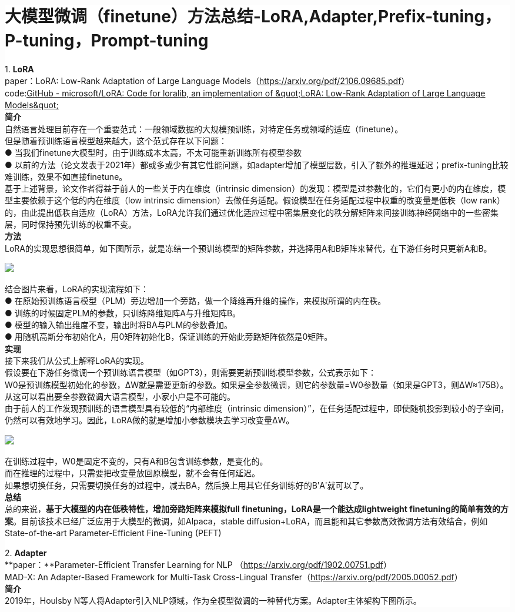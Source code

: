 # 大模型微调（finetune）方法总结-LoRA,Adapter,Prefix-tuning，P-tuning，Prompt-tuning

1. **LoRA**  
paper：LoRA: Low-Rank Adaptation of Large Language Models（<u><a rel="nofollow noreferrer" class="external" href="https://link.zhihu.com/?target=https%3A//arxiv.org/pdf/2106.09685.pdf"><span class="invisible">https://</span><span class="visible">arxiv.org/pdf/2106.0968</span><span class="invisible">5.pdf</span><span class="ellipsis"></span></a></u>）  
code:<u><a rel="nofollow noreferrer" class="wrap external" href="https://link.zhihu.com/?target=https%3A//github.com/microsoft/LoRA">GitHub - microsoft/LoRA: Code for loralib, an implementation of &amp;quot;LoRA: Low-Rank Adaptation of Large Language Models&amp;quot;</a></u>  
**简介**  
自然语言处理目前存在一个重要范式：一般领域数据的大规模预训练，对特定任务或领域的适应（finetune）。  
但是随着预训练语言模型越来越大，这个范式存在以下问题：  
● 当我们finetune大模型时，由于训练成本太高，不太可能重新训练所有模型参数  
● 以前的方法（论文发表于2021年）都或多或少有其它性能问题，如adapter增加了模型层数，引入了额外的推理延迟；prefix-tuning比较难训练，效果不如直接finetune。  
基于上述背景，论文作者得益于前人的一些关于内在维度（intrinsic dimension）的发现：模型是过参数化的，它们有更小的内在维度，模型主要依赖于这个低的内在维度（low intrinsic dimension）去做任务适配。假设模型在任务适配过程中权重的改变量是低秩（low rank）的，由此提出低秩自适应（LoRA）方法，LoRA允许我们通过优化适应过程中密集层变化的秩分解矩阵来间接训练神经网络中的一些密集层，同时保持预先训练的权重不变。  
**方法**  
LoRA的实现思想很简单，如下图所示，就是冻结一个预训练模型的矩阵参数，并选择用A和B矩阵来替代，在下游任务时只更新A和B。  

![](https://pic1.zhimg.com/80/v2-27acf53fcfe3c3c594a4e5cbf4f8959c_720w.webp)

结合图片来看，LoRA的实现流程如下：  
● 在原始预训练语言模型（PLM）旁边增加一个旁路，做一个降维再升维的操作，来模拟所谓的内在秩。  
● 训练的时候固定PLM的参数，只训练降维矩阵A与升维矩阵B。  
● 模型的输入输出维度不变，输出时将BA与PLM的参数叠加。  
● 用随机高斯分布初始化A，用0矩阵初始化B，保证训练的开始此旁路矩阵依然是0矩阵。  
**实现**  
接下来我们从公式上解释LoRA的实现。  
假设要在下游任务微调一个预训练语言模型（如GPT3），则需要更新预训练模型参数，公式表示如下：  
W0是预训练模型初始化的参数，ΔW就是需要更新的参数。如果是全参数微调，则它的参数量=W0参数量（如果是GPT3，则ΔW≈175B）。从这可以看出要全参数微调大语言模型，小家小户是不可能的。  
由于前人的工作发现预训练的语言模型具有较低的“内部维度（intrinsic dimension）”，在任务适配过程中，即使随机投影到较小的子空间，仍然可以有效地学习。因此，LoRA做的就是增加小参数模块去学习改变量ΔW。  

![](https://pic1.zhimg.com/80/v2-d2cf686559cc3719f02d78004a2891a8_720w.webp)

在训练过程中，W0是固定不变的，只有A和B包含训练参数，是变化的。  
而在推理的过程中，只需要把改变量放回原模型，就不会有任何延迟。  
如果想切换任务，只需要切换任务的过程中，减去BA，然后换上用其它任务训练好的BʹAʹ就可以了。  
**总结**  
总的来说，**基于大模型的内在低秩特性，增加旁路矩阵来模拟full finetuning，LoRA是一个能达成lightweight finetuning的简单有效的方案**。目前该技术已经广泛应用于大模型的微调，如Alpaca，stable diffusion+LoRA，而且能和其它参数高效微调方法有效结合，例如 State-of-the-art Parameter-Efficient Fine-Tuning (PEFT)  

2. **Adapter**  
**paper：**Parameter-Efficient Transfer Learning for NLP （<u><a rel="nofollow noreferrer" class="external" href="https://link.zhihu.com/?target=https%3A//arxiv.org/pdf/1902.00751.pdf"><span class="invisible">https://</span><span class="visible">arxiv.org/pdf/1902.0075</span><span class="invisible">1.pdf</span><span class="ellipsis"></span></a></u>）  
MAD-X: An Adapter-Based Framework for Multi-Task Cross-Lingual Transfer（<u><a rel="nofollow noreferrer" class="external" href="https://link.zhihu.com/?target=https%3A//arxiv.org/pdf/2005.00052.pdf"><span class="invisible">https://</span><span class="visible">arxiv.org/pdf/2005.0005</span><span class="invisible">2.pdf</span><span class="ellipsis"></span></a></u>）  
**简介**  
2019年，Houlsby N等人将Adapter引入NLP领域，作为全模型微调的一种替代方案。Adapter主体架构下图所示。  
